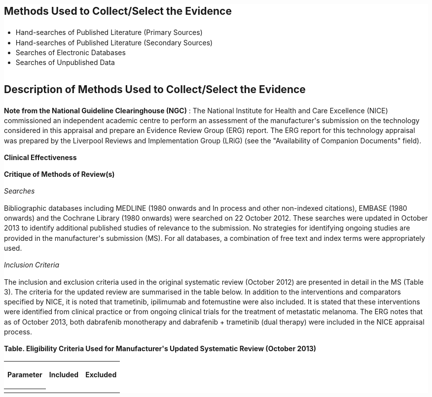 ## Methods Used to Collect/Select the Evidence

- Hand-searches of Published Literature (Primary Sources)
- Hand-searches of Published Literature (Secondary Sources)
- Searches of Electronic Databases
- Searches of Unpublished Data

## Description of Methods Used to Collect/Select the Evidence



**Note from the National Guideline Clearinghouse (NGC)** : The National Institute for Health and Care Excellence (NICE) commissioned an independent academic centre to perform an assessment of the manufacturer's submission on the technology considered in this appraisal and prepare an Evidence Review Group (ERG) report. The ERG report for this technology appraisal was prepared by the Liverpool Reviews and Implementation Group (LRiG) (see the "Availability of Companion Documents" field).

**Clinical Effectiveness**

**Critique of Methods of Review(s)**

_Searches_

Bibliographic databases including MEDLINE (1980 onwards and In process and other non-indexed citations), EMBASE (1980 onwards) and the Cochrane Library (1980 onwards) were searched on 22 October 2012. These searches were updated in October 2013 to identify additional published studies of relevance to the submission. No strategies for identifying ongoing studies are provided in the manufacturer's submission (MS). For all databases, a combination of free text and index terms were appropriately used.

_Inclusion Criteria_

The inclusion and exclusion criteria used in the original systematic review (October 2012) are presented in detail in the MS (Table 3). The criteria for the updated review are summarised in the table below. In addition to the interventions and comparators specified by NICE, it is noted that trametinib, ipilimumab and fotemustine were also included. It is stated that these interventions were identified from clinical practice or from ongoing clinical trials for the treatment of metastatic melanoma. The ERG notes that as of October 2013, both dabrafenib monotherapy and dabrafenib + trametinib (dual therapy) were included in the NICE appraisal process.

**Table. Eligibility Criteria Used for Manufacturer's Updated Systematic Review (October 2013)**  
  
<table>  
<tr>  
<th>

Parameter
</th>  
<th>

Included
</th>  
<th>

Excluded
</th> </tr>  
<tr>  
<th>
